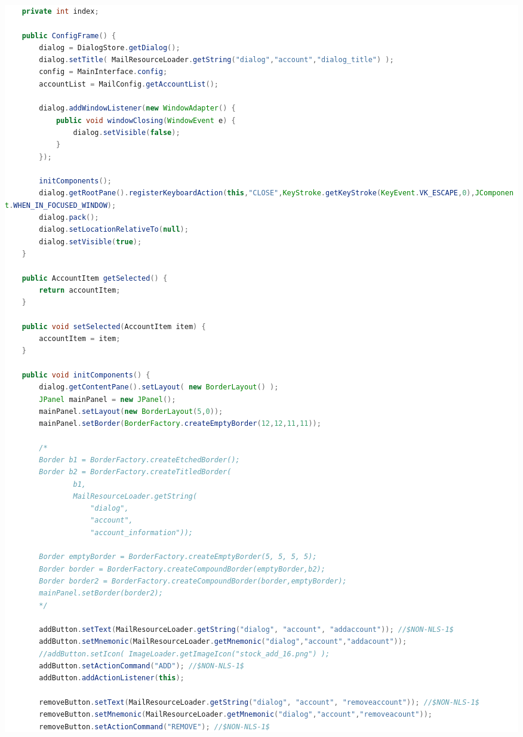 ```java
	private int index;

	public ConfigFrame() {
		dialog = DialogStore.getDialog();
		dialog.setTitle( MailResourceLoader.getString("dialog","account","dialog_title") );
		config = MainInterface.config;
		accountList = MailConfig.getAccountList();

		dialog.addWindowListener(new WindowAdapter() {
			public void windowClosing(WindowEvent e) {
				dialog.setVisible(false);
			}
		});

		initComponents();
		dialog.getRootPane().registerKeyboardAction(this,"CLOSE",KeyStroke.getKeyStroke(KeyEvent.VK_ESCAPE,0),JComponent.WHEN_IN_FOCUSED_WINDOW);
		dialog.pack();
		dialog.setLocationRelativeTo(null);
		dialog.setVisible(true);
	}

	public AccountItem getSelected() {
		return accountItem;
	}

	public void setSelected(AccountItem item) {
		accountItem = item;
	}

	public void initComponents() {
		dialog.getContentPane().setLayout( new BorderLayout() );
		JPanel mainPanel = new JPanel();
		mainPanel.setLayout(new BorderLayout(5,0));
		mainPanel.setBorder(BorderFactory.createEmptyBorder(12,12,11,11));

		/*
		Border b1 = BorderFactory.createEtchedBorder();
		Border b2 = BorderFactory.createTitledBorder(
				b1,
				MailResourceLoader.getString(
					"dialog",
					"account",
					"account_information"));

		Border emptyBorder = BorderFactory.createEmptyBorder(5, 5, 5, 5);
		Border border = BorderFactory.createCompoundBorder(emptyBorder,b2);
		Border border2 = BorderFactory.createCompoundBorder(border,emptyBorder);
		mainPanel.setBorder(border2);
		*/

		addButton.setText(MailResourceLoader.getString("dialog", "account", "addaccount")); //$NON-NLS-1$
		addButton.setMnemonic(MailResourceLoader.getMnemonic("dialog","account","addacount"));
		//addButton.setIcon( ImageLoader.getImageIcon("stock_add_16.png") );
		addButton.setActionCommand("ADD"); //$NON-NLS-1$
		addButton.addActionListener(this);

		removeButton.setText(MailResourceLoader.getString("dialog", "account", "removeaccount")); //$NON-NLS-1$
		removeButton.setMnemonic(MailResourceLoader.getMnemonic("dialog","account","removeacount"));
		removeButton.setActionCommand("REMOVE"); //$NON-NLS-1$
```